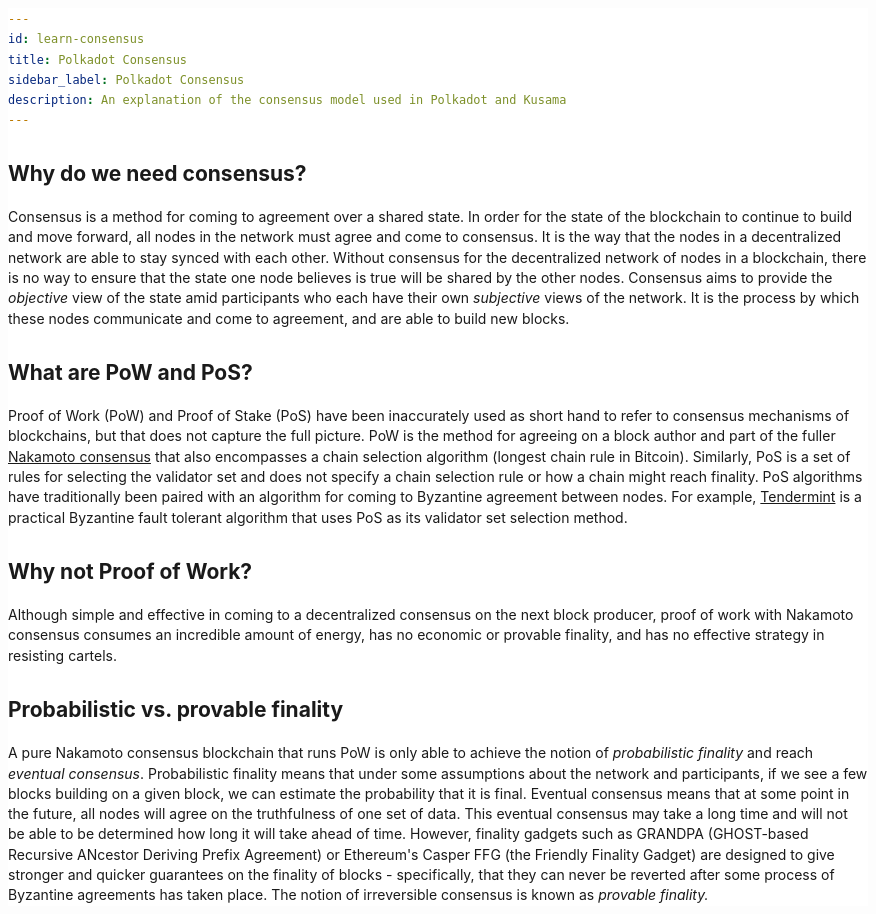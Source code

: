 ```yaml
---
id: learn-consensus
title: Polkadot Consensus
sidebar_label: Polkadot Consensus
description: An explanation of the consensus model used in Polkadot and Kusama
---
```


## Why do we need consensus?

Consensus is a method for coming to agreement over a shared state. In order for the state of the
blockchain to continue to build and move forward, all nodes in the network must agree and come to
consensus. It is the way that the nodes in a decentralized network are able to stay synced with each
other. Without consensus for the decentralized network of nodes in a blockchain, there is no way to
ensure that the state one node believes is true will be shared by the other nodes. Consensus aims to
provide the _objective_ view of the state amid participants who each have their own _subjective_
views of the network. It is the process by which these nodes communicate and come to agreement, and
are able to build new blocks.

## What are PoW and PoS?

Proof of Work (PoW) and Proof of Stake (PoS) have been inaccurately used as short hand to refer to
consensus mechanisms of blockchains, but that does not capture the full picture. PoW is the method
for agreeing on a block author and part of the fuller [Nakamoto consensus](#nakamoto-consensus) that
also encompasses a chain selection algorithm (longest chain rule in Bitcoin). Similarly, PoS is a
set of rules for selecting the validator set and does not specify a chain selection rule or how a
chain might reach finality. PoS algorithms have traditionally been paired with an algorithm for
coming to Byzantine agreement between nodes. For example, [Tendermint](learn-comparisons-cosmos) is
a practical Byzantine fault tolerant algorithm that uses PoS as its validator set selection method.

## Why not Proof of Work?

Although simple and effective in coming to a decentralized consensus on the next block producer,
proof of work with Nakamoto consensus consumes an incredible amount of energy, has no economic or
provable finality, and has no effective strategy in resisting cartels.

## Probabilistic vs. provable finality

A pure Nakamoto consensus blockchain that runs PoW is only able to achieve the notion of
_probabilistic finality_ and reach _eventual consensus_. Probabilistic finality means that under
some assumptions about the network and participants, if we see a few blocks building on a given
block, we can estimate the probability that it is final. Eventual consensus means that at some point
in the future, all nodes will agree on the truthfulness of one set of data. This eventual consensus
may take a long time and will not be able to be determined how long it will take ahead of time.
However, finality gadgets such as GRANDPA (GHOST-based Recursive ANcestor Deriving Prefix Agreement) or Ethereum's Casper FFG (the Friendly Finality Gadget) are designed to give stronger and
quicker guarantees on the finality of blocks - specifically, that they can never be reverted after
some process of Byzantine agreements has taken place. The notion of irreversible consensus is known
as _provable finality._
